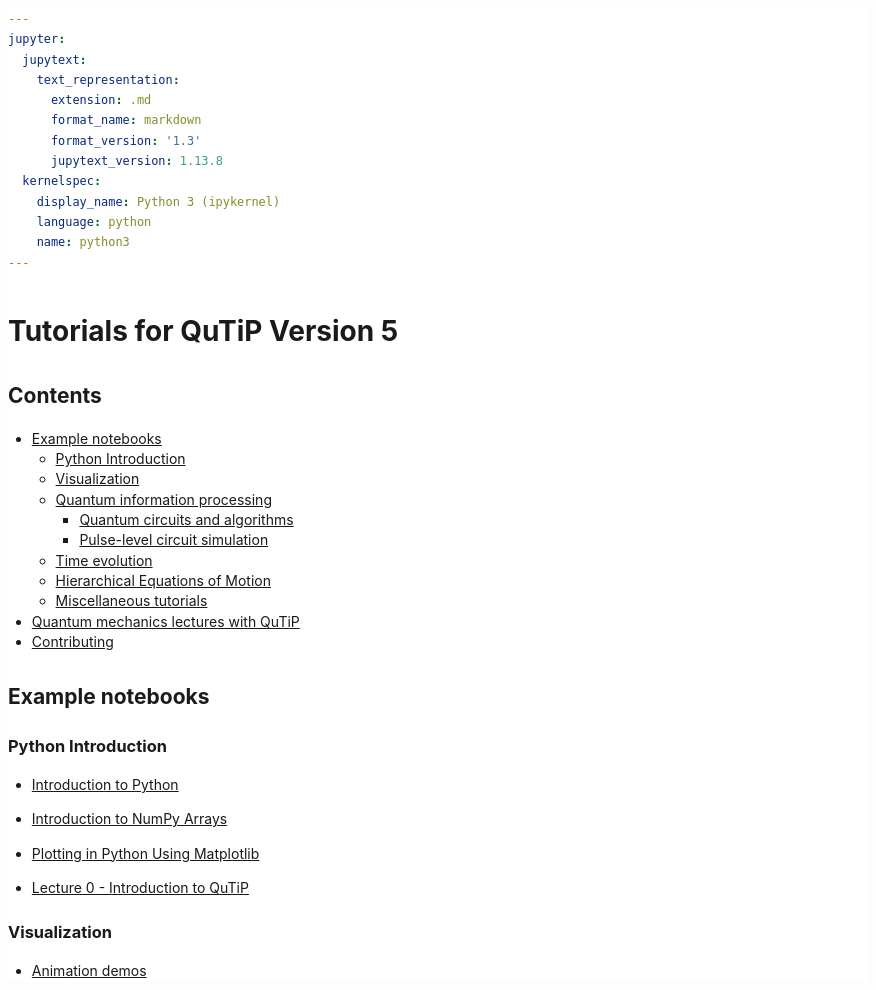 ```yaml
---
jupyter:
  jupytext:
    text_representation:
      extension: .md
      format_name: markdown
      format_version: '1.3'
      jupytext_version: 1.13.8
  kernelspec:
    display_name: Python 3 (ipykernel)
    language: python
    name: python3
---
```


# Tutorials for QuTiP Version 5

## Contents

  - [Example notebooks](#Example-notebooks)
    - [Python Introduction](#Python-Introduction)
    - [Visualization](#Visualization)
    - [Quantum information processing](#Quantum-information-processing)
      - [Quantum circuits and algorithms](#Quantum-circuits-and-algorithms)
      - [Pulse-level circuit simulation](#Pulse-level-circuit-simulation)
    - [Time evolution](#Time-evolution)
    - [Hierarchical Equations of Motion](#Hierarchical-Equations-of-Motion)
    - [Miscellaneous tutorials](#Miscellaneous-tutorials)
  - [Quantum mechanics lectures with QuTiP](#Quantum-mechanics-lectures-with-QuTiP)
  - [Contributing](#Contributing)


## Example notebooks

### Python Introduction


  - [Introduction to Python](./tutorials/python-introduction/001_Beginning_Python.ipynb)

  - [Introduction to NumPy Arrays](./tutorials/python-introduction/002_NumPy_Array_Basics.ipynb)

  - [Plotting in Python Using Matplotlib](./tutorials/python-introduction/003_Matplotlib_Plotting.ipynb)

  - [Lecture 0 - Introduction to QuTiP](./tutorials/python-introduction/004_link_to_lecture_0.ipynb)



### Visualization


  - [Animation demos](./tutorials/visualization/animation-demo.ipynb)
